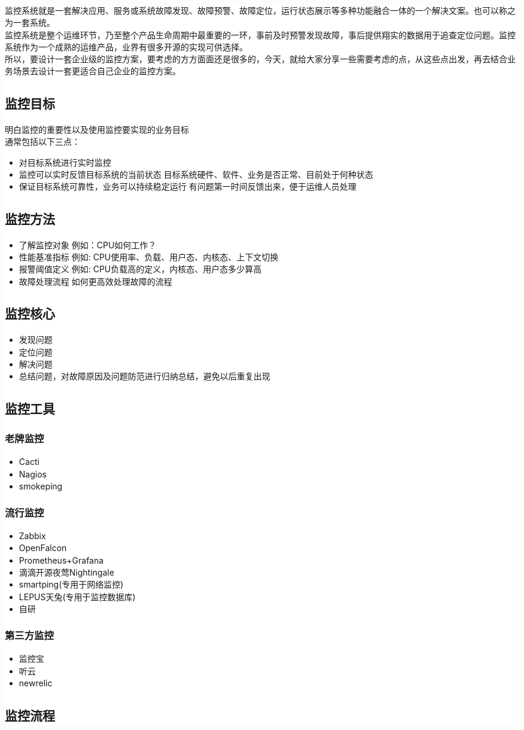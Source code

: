 监控系统就是一套解决应用、服务或系统故障发现、故障预警、故障定位，运行状态展示等多种功能融合一体的一个解决文案。也可以称之为一套系统。<br />监控系统是整个运维环节，乃至整个产品生命周期中最重要的一环，事前及时预警发现故障，事后提供翔实的数据用于追查定位问题。监控系统作为一个成熟的运维产品，业界有很多开源的实现可供选择。<br />所以，要设计一套企业级的监控方案，要考虑的方方面面还是很多的，今天，就给大家分享一些需要考虑的点，从这些点出发，再去结合业务场景去设计一套更适合自己企业的监控方案。
<a name="ZRd6Q"></a>
## 监控目标
明白监控的重要性以及使用监控要实现的业务目标<br />通常包括以下三点：

- 对目标系统进行实时监控
- 监控可以实时反馈目标系统的当前状态 目标系统硬件、软件、业务是否正常、目前处于何种状态
- 保证目标系统可靠性，业务可以持续稳定运行 有问题第一时间反馈出来，便于运维人员处理
<a name="VRSes"></a>
## 监控方法

- 了解监控对象 例如：CPU如何工作？
- 性能基准指标 例如: CPU使用率、负载、用户态、内核态、上下文切换
- 报警阈值定义 例如: CPU负载高的定义，内核态、用户态多少算高
- 故障处理流程 如何更高效处理故障的流程
<a name="l68kG"></a>
## 监控核心

- 发现问题
- 定位问题
- 解决问题
- 总结问题，对故障原因及问题防范进行归纳总结，避免以后重复出现
<a name="rDkam"></a>
## 监控工具
<a name="LE71r"></a>
### 老牌监控

- Cacti
- Nagios
- smokeping
<a name="uZZzk"></a>
### 流行监控

- Zabbix
- OpenFalcon
- Prometheus+Grafana
- 滴滴开源夜莺Nightingale
- smartping(专用于网络监控)
- LEPUS天兔(专用于监控数据库)
- 自研
<a name="z3MKW"></a>
### 第三方监控

- 监控宝
- 听云
- newrelic
<a name="hvlTy"></a>
## 监控流程
